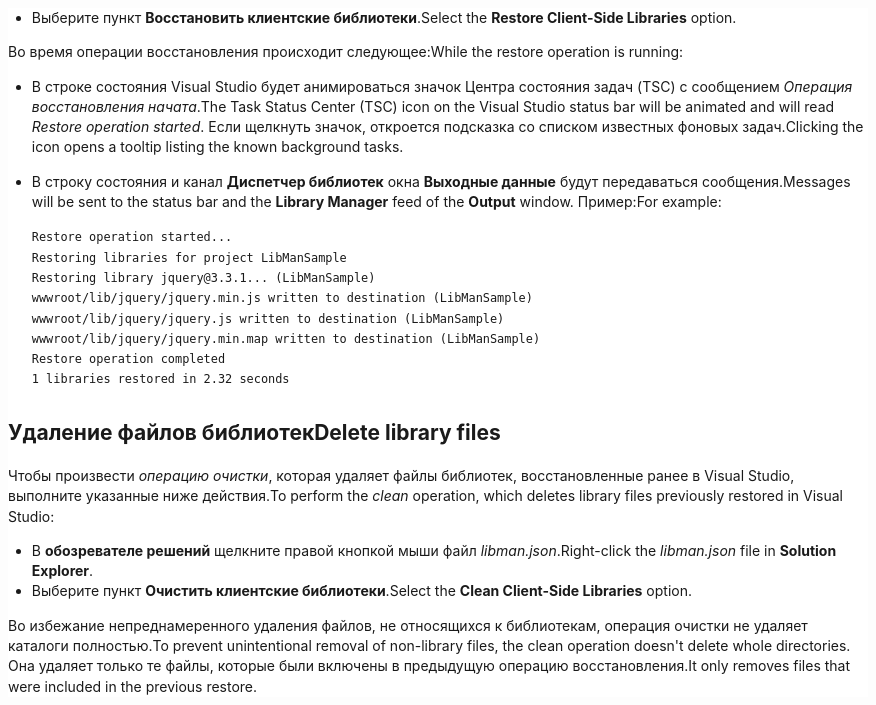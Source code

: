   * <span data-ttu-id="0afa6-208">Выберите пункт **Восстановить клиентские библиотеки**.</span><span class="sxs-lookup"><span data-stu-id="0afa6-208">Select the **Restore Client-Side Libraries** option.</span></span>

<span data-ttu-id="0afa6-209">Во время операции восстановления происходит следующее:</span><span class="sxs-lookup"><span data-stu-id="0afa6-209">While the restore operation is running:</span></span>

* <span data-ttu-id="0afa6-210">В строке состояния Visual Studio будет анимироваться значок Центра состояния задач (TSC) с сообщением *Операция восстановления начата*.</span><span class="sxs-lookup"><span data-stu-id="0afa6-210">The Task Status Center (TSC) icon on the Visual Studio status bar will be animated and will read *Restore operation started*.</span></span> <span data-ttu-id="0afa6-211">Если щелкнуть значок, откроется подсказка со списком известных фоновых задач.</span><span class="sxs-lookup"><span data-stu-id="0afa6-211">Clicking the icon opens a tooltip listing the known background tasks.</span></span>
* <span data-ttu-id="0afa6-212">В строку состояния и канал **Диспетчер библиотек** окна **Выходные данные** будут передаваться сообщения.</span><span class="sxs-lookup"><span data-stu-id="0afa6-212">Messages will be sent to the status bar and the **Library Manager** feed of the **Output** window.</span></span> <span data-ttu-id="0afa6-213">Пример:</span><span class="sxs-lookup"><span data-stu-id="0afa6-213">For example:</span></span>

  ```console
  Restore operation started...
  Restoring libraries for project LibManSample
  Restoring library jquery@3.3.1... (LibManSample)
  wwwroot/lib/jquery/jquery.min.js written to destination (LibManSample)
  wwwroot/lib/jquery/jquery.js written to destination (LibManSample)
  wwwroot/lib/jquery/jquery.min.map written to destination (LibManSample)
  Restore operation completed
  1 libraries restored in 2.32 seconds
  ```

## <a name="delete-library-files"></a><span data-ttu-id="0afa6-214">Удаление файлов библиотек</span><span class="sxs-lookup"><span data-stu-id="0afa6-214">Delete library files</span></span>

<span data-ttu-id="0afa6-215">Чтобы произвести *операцию очистки*, которая удаляет файлы библиотек, восстановленные ранее в Visual Studio, выполните указанные ниже действия.</span><span class="sxs-lookup"><span data-stu-id="0afa6-215">To perform the *clean* operation, which deletes library files previously restored in Visual Studio:</span></span>

* <span data-ttu-id="0afa6-216">В **обозревателе решений** щелкните правой кнопкой мыши файл *libman.json*.</span><span class="sxs-lookup"><span data-stu-id="0afa6-216">Right-click the *libman.json* file in **Solution Explorer**.</span></span>
* <span data-ttu-id="0afa6-217">Выберите пункт **Очистить клиентские библиотеки**.</span><span class="sxs-lookup"><span data-stu-id="0afa6-217">Select the **Clean Client-Side Libraries** option.</span></span>

<span data-ttu-id="0afa6-218">Во избежание непреднамеренного удаления файлов, не относящихся к библиотекам, операция очистки не удаляет каталоги полностью.</span><span class="sxs-lookup"><span data-stu-id="0afa6-218">To prevent unintentional removal of non-library files, the clean operation doesn't delete whole directories.</span></span> <span data-ttu-id="0afa6-219">Она удаляет только те файлы, которые были включены в предыдущую операцию восстановления.</span><span class="sxs-lookup"><span data-stu-id="0afa6-219">It only removes files that were included in the previous restore.</span></span>
